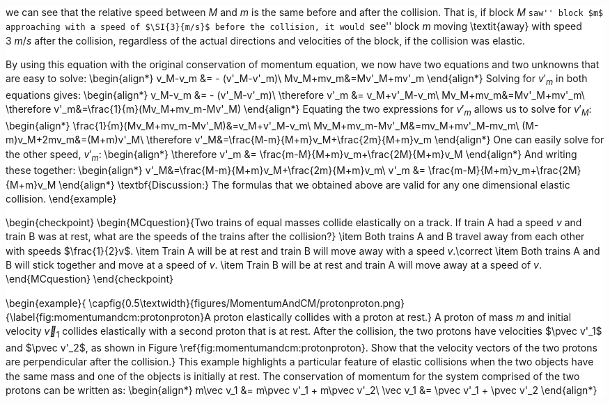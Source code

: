 we can see that the relative speed between $M$ and $m$ is the same before and after the collision. That is, if block $M$ ``saw'' block $m$ approaching with a speed of $\SI{3}{m/s}$ before the collision, it would ``see'' block $m$ moving \textit{away} with speed $\SI{3}{m/s}$ after the collision, regardless of the actual directions and velocities of the block, if the collision was elastic.

By using this equation with the original conservation of momentum equation, we now have two equations and two unknowns that are easy to solve:
\begin{align*}
v_M-v_m &= - (v'_M-v'_m)\\
Mv_M+mv_m&=Mv'_M+mv'_m
\end{align*}
Solving for $v'_m$ in both equations gives:
\begin{align*}
v_M-v_m &= - (v'_M-v'_m)\\
\therefore v'_m &= v_M+v'_M-v_m\\
Mv_M+mv_m&=Mv'_M+mv'_m\\
\therefore v'_m&=\frac{1}{m}(Mv_M+mv_m-Mv'_M)
\end{align*}
Equating the two expressions for $v'_m$ allows us to solve for $v'_M$:
\begin{align*}
\frac{1}{m}(Mv_M+mv_m-Mv'_M)&=v_M+v'_M-v_m\\
Mv_M+mv_m-Mv'_M&=mv_M+mv'_M-mv_m\\
(M-m)v_M+2mv_m&=(M+m)v'_M\\
\therefore v'_M&=\frac{M-m}{M+m}v_M+\frac{2m}{M+m}v_m
\end{align*}
One can easily solve for the other speed, $v'_m$:
\begin{align*}
\therefore v'_m &= \frac{m-M}{M+m}v_m+\frac{2M}{M+m}v_M
\end{align*}
And writing these together:
\begin{align*}
v'_M&=\frac{M-m}{M+m}v_M+\frac{2m}{M+m}v_m\\
v'_m &= \frac{m-M}{M+m}v_m+\frac{2M}{M+m}v_M
\end{align*}
\textbf{Discussion:} The formulas that we obtained above are valid for any one dimensional elastic collision. 
\end{example}

\begin{checkpoint}
\begin{MCquestion}{Two trains of equal masses collide elastically on a track. If train A had a speed $v$ and train B was at rest, what are the speeds of the trains after the collision?}
\item Both trains A and B travel away from each other with speeds $\frac{1}{2}v$.
\item Train A will be at rest and train B will move away with a speed $v$.\correct
\item Both trains A and B will stick together and move at a speed of $v$.
\item Train B will be at rest and train A will move away at a speed of $v$.
\end{MCquestion}
\end{checkpoint}

\begin{example}{
\capfig{0.5\textwidth}{figures/MomentumAndCM/protonproton.png}{\label{fig:momentumandcm:protonproton}A proton elastically collides with a proton at rest.}
 A proton of mass $m$ and initial velocity $\vec v_1$ collides elastically with a second proton that is at rest. After the collision, the two protons have velocities $\pvec v'_1$ and $\pvec v'_2$, as shown in Figure \ref{fig:momentumandcm:protonproton}. Show that the velocity vectors of the two protons are perpendicular after the collision.}
This example highlights a particular feature of elastic collisions when the two objects have the same mass and one of the objects is initially at rest. The conservation of momentum for the system comprised of the two protons can be written as:
\begin{align*}
m\vec v_1 &= m\pvec v'_1 + m\pvec v'_2\\
\vec v_1 &= \pvec v'_1 + \pvec v'_2
\end{align*}
